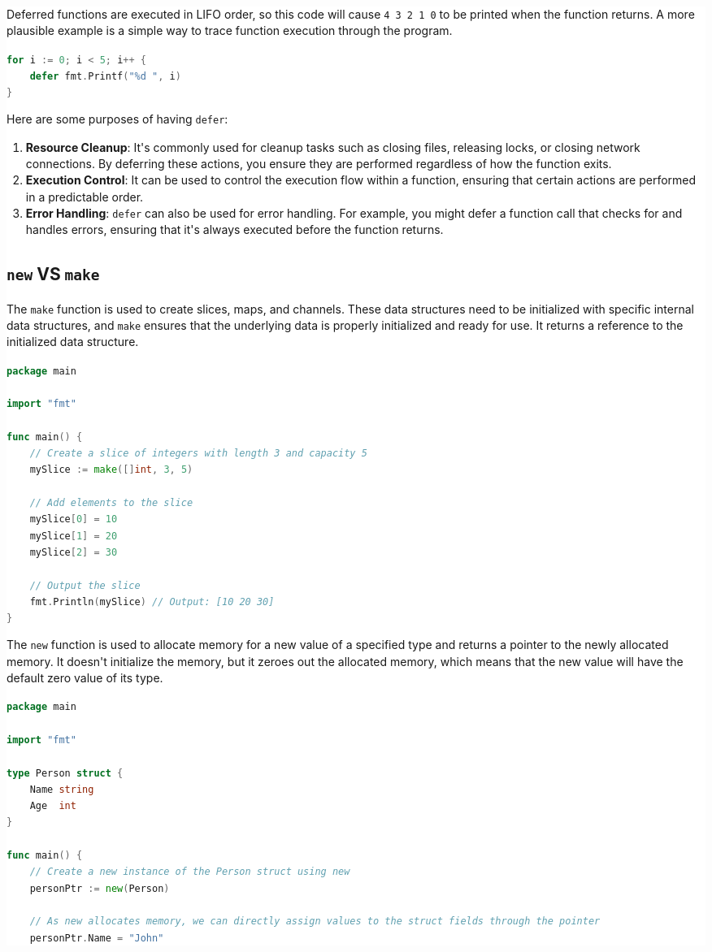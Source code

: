 Deferred functions are executed in LIFO order, so this code will cause `4 3 2 1 0` to be printed when the function returns. A more plausible example is a simple way to trace function execution through the program.

```go
for i := 0; i < 5; i++ {
    defer fmt.Printf("%d ", i)
}
```

Here are some purposes of having `defer`:

1. **Resource Cleanup**: It's commonly used for cleanup tasks such as closing files, releasing locks, or closing network connections. By deferring these actions, you ensure they are performed regardless of how the function exits.
2. **Execution Control**: It can be used to control the execution flow within a function, ensuring that certain actions are performed in a predictable order.
3. **Error Handling**: `defer` can also be used for error handling. For example, you might defer a function call that checks for and handles errors, ensuring that it's always executed before the function returns.

## `new` VS `make`

The `make` function is used to create slices, maps, and channels. These data structures need to be initialized with specific internal data structures, and `make` ensures that the underlying data is properly initialized and ready for use. It returns a reference to the initialized data structure.

```go
package main

import "fmt"

func main() {
    // Create a slice of integers with length 3 and capacity 5
    mySlice := make([]int, 3, 5)

    // Add elements to the slice
    mySlice[0] = 10
    mySlice[1] = 20
    mySlice[2] = 30

    // Output the slice
    fmt.Println(mySlice) // Output: [10 20 30]
}
```

The `new` function is used to allocate memory for a new value of a specified type and returns a pointer to the newly allocated memory. It doesn't initialize the memory, but it zeroes out the allocated memory, which means that the new value will have the default zero value of its type.

```go
package main

import "fmt"

type Person struct {
    Name string
    Age  int
}

func main() {
    // Create a new instance of the Person struct using new
    personPtr := new(Person)

    // As new allocates memory, we can directly assign values to the struct fields through the pointer
    personPtr.Name = "John"
```